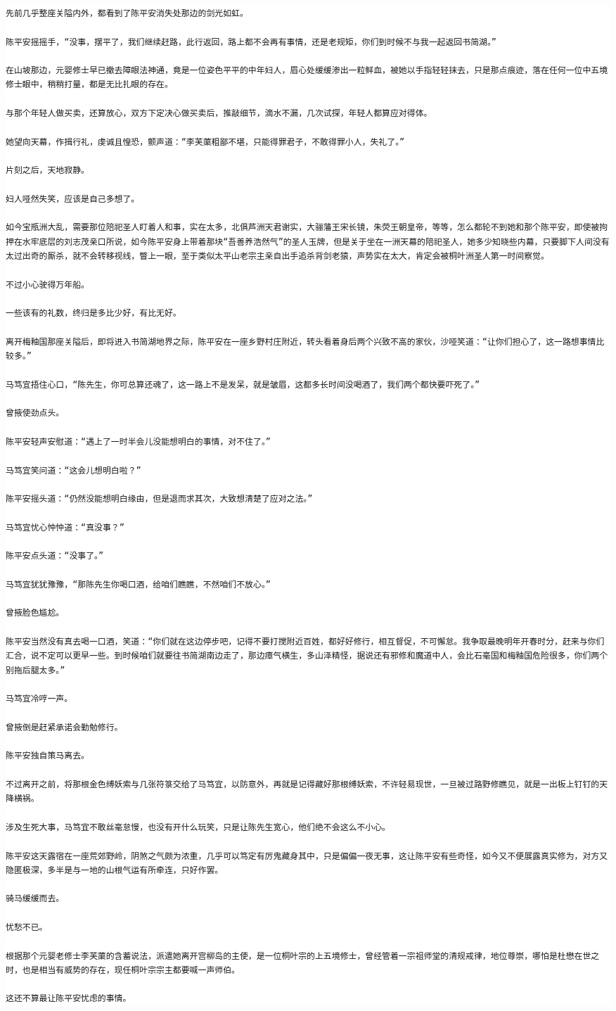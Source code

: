     先前几乎整座关隘内外，都看到了陈平安消失处那边的剑光如虹。

    陈平安摇摇手，“没事，摆平了，我们继续赶路，此行返回，路上都不会再有事情，还是老规矩，你们到时候不与我一起返回书简湖。”

    在山坡那边，元婴修士早已撤去障眼法神通，竟是一位姿色平平的中年妇人，眉心处缓缓渗出一粒鲜血，被她以手指轻轻抹去，只是那点痕迹，落在任何一位中五境修士眼中，稍稍打量，都是无比扎眼的存在。

    与那个年轻人做买卖，还算放心，双方下定决心做买卖后，推敲细节，滴水不漏，几次试探，年轻人都算应对得体。

    她望向天幕，作揖行礼，虔诚且惶恐，颤声道：“李芙蕖粗鄙不堪，只能得罪君子，不敢得罪小人，失礼了。”

    片刻之后，天地寂静。

    妇人哑然失笑，应该是自己多想了。

    如今宝瓶洲大乱，需要那位陪祀圣人盯着人和事，实在太多，北俱芦洲天君谢实，大骊藩王宋长镜，朱荧王朝皇帝，等等，怎么都轮不到她和那个陈平安，即使被拘押在水牢底层的刘志茂亲口所说，如今陈平安身上带着那块“吾善养浩然气”的圣人玉牌，但是关于坐在一洲天幕的陪祀圣人，她多少知晓些内幕，只要脚下人间没有太过出奇的厮杀，就不会转移视线，瞥上一眼，至于类似太平山老宗主亲自出手追杀背剑老猿，声势实在太大，肯定会被桐叶洲圣人第一时间察觉。

    不过小心驶得万年船。

    一些该有的礼数，终归是多比少好，有比无好。

    离开梅釉国那座关隘后，即将进入书简湖地界之际，陈平安在一座乡野村庄附近，转头看着身后两个兴致不高的家伙，沙哑笑道：“让你们担心了，这一路想事情比较多。”

    马笃宜捂住心口，“陈先生，你可总算还魂了，这一路上不是发呆，就是皱眉，这都多长时间没喝酒了，我们两个都快要吓死了。”

    曾掖使劲点头。

    陈平安轻声安慰道：“遇上了一时半会儿没能想明白的事情，对不住了。”

    马笃宜笑问道：“这会儿想明白啦？”

    陈平安摇头道：“仍然没能想明白缘由，但是退而求其次，大致想清楚了应对之法。”

    马笃宜忧心忡忡道：“真没事？”

    陈平安点头道：“没事了。”

    马笃宜犹犹豫豫，“那陈先生你喝口酒，给咱们瞧瞧，不然咱们不放心。”

    曾掖脸色尴尬。

    陈平安当然没有真去喝一口酒，笑道：“你们就在这边停步吧，记得不要打搅附近百姓，都好好修行，相互督促，不可懈怠。我争取最晚明年开春时分，赶来与你们汇合，说不定可以更早一些。到时候咱们就要往书简湖南边走了，那边瘴气横生，多山泽精怪，据说还有邪修和魔道中人，会比石毫国和梅釉国危险很多，你们两个别拖后腿太多。”

    马笃宜冷哼一声。

    曾掖倒是赶紧承诺会勤勉修行。

    陈平安独自策马离去。

    不过离开之前，将那根金色缚妖索与几张符箓交给了马笃宜，以防意外，再就是记得藏好那根缚妖索，不许轻易现世，一旦被过路野修瞧见，就是一出板上钉钉的天降横祸。

    涉及生死大事，马笃宜不敢丝毫怠慢，也没有开什么玩笑，只是让陈先生宽心，他们绝不会这么不小心。

    陈平安这天露宿在一座荒郊野岭，阴煞之气颇为浓重，几乎可以笃定有厉鬼藏身其中，只是偏偏一夜无事，这让陈平安有些奇怪，如今又不便展露真实修为，对方又隐匿极深，多半是与一地的山根气运有所牵连，只好作罢。

    骑马缓缓而去。

    忧愁不已。

    根据那个元婴老修士李芙蕖的含蓄说法，派遣她离开宫柳岛的主使，是一位桐叶宗的上五境修士，曾经管着一宗祖师堂的清规戒律，地位尊崇，哪怕是杜懋在世之时，也是相当有威势的存在，现任桐叶宗宗主都要喊一声师伯。

    这还不算最让陈平安忧虑的事情。
